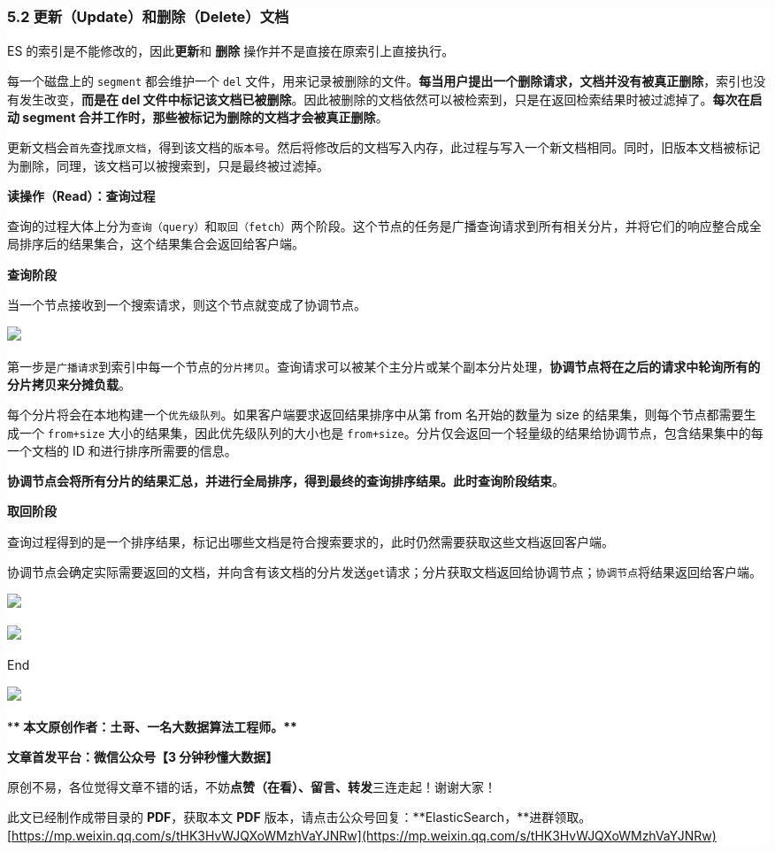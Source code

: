 ### 5.2 更新（Update）和删除（Delete）文档

ES 的索引是不能修改的，因此**更新**和 **删除** 操作并不是直接在原索引上直接执行。

每一个磁盘上的 `segment` 都会维护一个 `del` 文件，用来记录被删除的文件。**每当用户提出一个删除请求，文档并没有被真正删除**，索引也没有发生改变，**而是在 del 文件中标记该文档已被删除**。因此被删除的文档依然可以被检索到，只是在返回检索结果时被过滤掉了。**每次在启动 segment 合并工作时，那些被标记为删除的文档才会被真正删除**。

更新文档会`首先`查找`原文档`，得到该文档的`版本号`。然后将修改后的文档写入内存，此过程与写入一个新文档相同。同时，旧版本文档被标记为删除，同理，该文档可以被搜索到，只是最终被过滤掉。

**读操作（Read）：查询过程**

查询的过程大体上分为`查询（query）`和`取回（fetch）`两个阶段。这个节点的任务是广播查询请求到所有相关分片，并将它们的响应整合成全局排序后的结果集合，这个结果集合会返回给客户端。

**查询阶段**

当一个节点接收到一个搜索请求，则这个节点就变成了协调节点。

![](https://mmbiz.qpic.cn/mmbiz_png/rLGOIHABwEqZc8bmyQLIjB4OgU9eSWlekGc8GCiahwAbGmr6JKiavn5pQVOYic7NVb6QAaiay5HXicVH4dvF2iboz6Ow/640?wx_fmt=png)

第一步是`广播请求`到索引中每一个节点的`分片拷贝`。查询请求可以被某个主分片或某个副本分片处理，**协调节点将在之后的请求中轮询所有的分片拷贝来分摊负载**。

每个分片将会在本地构建一个`优先级队列`。如果客户端要求返回结果排序中从第 from 名开始的数量为 size 的结果集，则每个节点都需要生成一个 `from+size` 大小的结果集，因此优先级队列的大小也是 `from+size`。分片仅会返回一个轻量级的结果给协调节点，包含结果集中的每一个文档的 ID 和进行排序所需要的信息。

**协调节点会将所有分片的结果汇总，并进行全局排序，得到最终的查询排序结果。此时查询阶段结束**。

**取回阶段**

查询过程得到的是一个排序结果，标记出哪些文档是符合搜索要求的，此时仍然需要获取这些文档返回客户端。

协调节点会确定实际需要返回的文档，并向含有该文档的分片发送`get`请求；分片获取文档返回给协调节点；`协调节点`将结果返回给客户端。

![](https://mmbiz.qpic.cn/mmbiz_png/rLGOIHABwEqZc8bmyQLIjB4OgU9eSWleAT6mlzicBibkiaFsxcSsGsL6GvAS5TwbAfOomsl1HLbSdOviaTdhLZXiaZg/640?wx_fmt=png)

![](https://mmbiz.qpic.cn/mmbiz_png/28eD1soY4TrKFYjLGnnKdv91M4X3FmADoT5kMw6YClk7C0TOp5pJiaEHpN8MOibM2exLEcWSiaoMtVPP3pjWIDZgQ/640?wx_fmt=png)

End

![](https://mmbiz.qpic.cn/mmbiz_png/dBKYR3YqQN6GjMIE1lfzwqXMvI2UweXbkWk3dtOfQMBzoLCQHWuEWicvljpgiczWuP7fcQLIT3u9g1pOqibK3FOibw/640?wx_fmt=png)

\***\* 本文原创作者：土哥、一名大数据算法工程师。\*\***

**文章首发平台：微信公众号【3 分钟秒懂大数据】** 

原创不易，各位觉得文章不错的话，不妨**点赞（在看）、留言、转发**三连走起！谢谢大家！

此文已经制作成带目录的 **PDF**，获取本文 **PDF** 版本，请点击公众号回复：**ElasticSearch，**进群领取。 
 [https://mp.weixin.qq.com/s/tHK3HvWJQXoWMzhVaYJNRw](https://mp.weixin.qq.com/s/tHK3HvWJQXoWMzhVaYJNRw)
